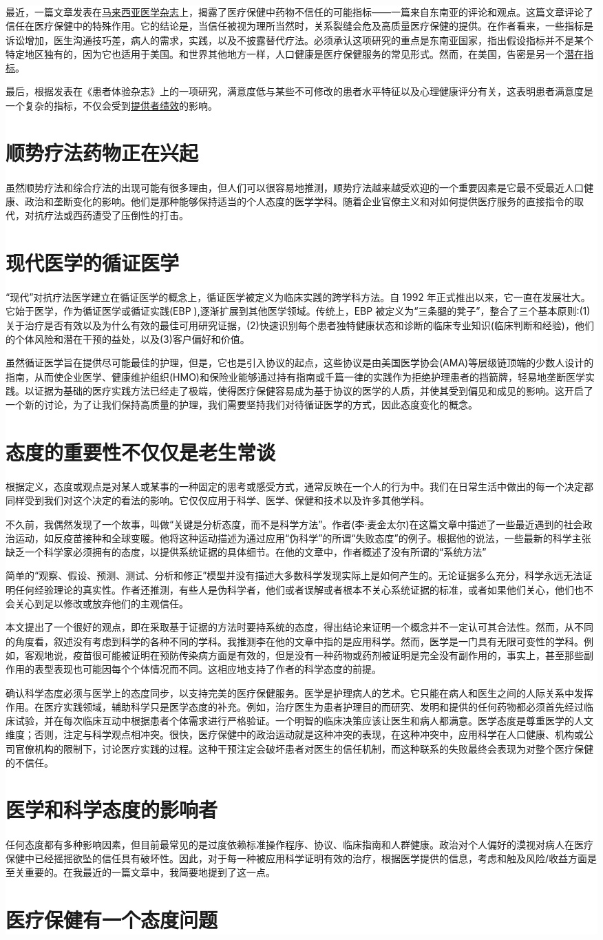 最近，一篇文章发表在[马来西亚医学杂志](https://www.ncbi.nlm.nih.gov/pmc/articles/PMC5771511/)上，揭露了医疗保健中药物不信任的可能指标——一篇来自东南亚的评论和观点。这篇文章评论了信任在医疗保健中的特殊作用。它的结论是，当信任被视为理所当然时，关系裂缝会危及高质量医疗保健的提供。在作者看来，一些指标是诉讼增加，医生沟通技巧差，病人的需求，实践，以及不披露替代疗法。必须承认这项研究的重点是东南亚国家，指出假设指标并不是某个特定地区独有的，因为它也适用于美国。和世界其他地方一样，人口健康是医疗保健服务的常见形式。然而，在美国，告密是另一个[潜在指标](https://link.medium.com/a6fSylHSNW)。

最后，根据发表在《患者体验杂志》上的一项研究，满意度低与某些不可修改的患者水平特征以及心理健康评分有关，这表明患者满意度是一个复杂的指标，不仅会受到[提供者绩效](https://journals.sagepub.com/doi/full/10.1177/2374373518795414)的影响。

# 顺势疗法药物正在兴起

虽然顺势疗法和综合疗法的出现可能有很多理由，但人们可以很容易地推测，顺势疗法越来越受欢迎的一个重要因素是它最不受最近人口健康、政治和垄断变化的影响。他们是那种能够保持适当的个人态度的医学学科。随着企业官僚主义和对如何提供医疗服务的直接指令的取代，对抗疗法或西药遭受了压倒性的打击。

# 现代医学的循证医学

“现代”对抗疗法医学建立在循证医学的概念上，循证医学被定义为临床实践的跨学科方法。自 1992 年正式推出以来，它一直在发展壮大。它始于医学，作为循证医学或循证实践(EBP ),逐渐扩展到其他医学领域。传统上，EBP 被定义为“三条腿的凳子”，整合了三个基本原则:(1)关于治疗是否有效以及为什么有效的最佳可用研究证据，(2)快速识别每个患者独特健康状态和诊断的临床专业知识(临床判断和经验)，他们的个体风险和潜在干预的益处，以及(3)客户偏好和价值。

虽然循证医学旨在提供尽可能最佳的护理，但是，它也是引入协议的起点，这些协议是由美国医学协会(AMA)等层级链顶端的少数人设计的指南，从而使企业医学、健康维护组织(HMO)和保险业能够通过持有指南或千篇一律的实践作为拒绝护理患者的挡箭牌，轻易地垄断医学实践。以证据为基础的医疗实践方法已经走了极端，使得医疗保健容易成为基于协议的医学的人质，并使其受到偏见和成见的影响。这开启了一个新的讨论，为了让我们保持高质量的护理，我们需要坚持我们对待循证医学的方式，因此态度变化的概念。

# 态度的重要性不仅仅是老生常谈

根据定义，态度或观点是对某人或某事的一种固定的思考或感受方式，通常反映在一个人的行为中。我们在日常生活中做出的每一个决定都同样受到我们对这个决定的看法的影响。它仅仅应用于科学、医学、保健和技术以及许多其他学科。

不久前，我偶然发现了一个故事，叫做“关键是分析态度，而不是科学方法”。作者(李·麦金太尔)在这篇文章中描述了一些最近遇到的社会政治运动，如反疫苗接种和全球变暖。他将这种运动描述为通过应用“伪科学”的所谓“失败态度”的例子。根据他的说法，一些最新的科学主张缺乏一个科学家必须拥有的态度，以提供系统证据的具体细节。在他的文章中，作者概述了没有所谓的“系统方法”

简单的“观察、假设、预测、测试、分析和修正”模型并没有描述大多数科学发现实际上是如何产生的。无论证据多么充分，科学永远无法证明任何经验理论的真实性。作者还推测，有些人是伪科学者，他们或者误解或者根本不关心系统证据的标准，或者如果他们关心，他们也不会关心到足以修改或放弃他们的主观信任。

本文提出了一个很好的观点，即在采取基于证据的方法时要持系统的态度，得出结论来证明一个概念并不一定认可其合法性。然而，从不同的角度看，叙述没有考虑到科学的各种不同的学科。我推测李在他的文章中指的是应用科学。然而，医学是一门具有无限可变性的学科。例如，客观地说，疫苗很可能被证明在预防传染病方面是有效的，但是没有一种药物或药剂被证明是完全没有副作用的，事实上，甚至那些副作用的表型表现也可能因每个个体情况而不同。这相应地支持了作者的科学态度的前提。

确认科学态度必须与医学上的态度同步，以支持完美的医疗保健服务。医学是护理病人的艺术。它只能在病人和医生之间的人际关系中发挥作用。在医疗实践领域，辅助科学只是医学态度的补充。例如，治疗医生为患者护理目的而研究、发明和提供的任何药物都必须首先经过临床试验，并在每次临床互动中根据患者个体需求进行严格验证。一个明智的临床决策应该让医生和病人都满意。医学态度是尊重医学的人文维度；否则，注定与科学观点相冲突。很快，医疗保健中的政治运动就是这种冲突的表现，在这种冲突中，应用科学在人口健康、机构或公司官僚机构的限制下，讨论医疗实践的过程。这种干预注定会破坏患者对医生的信任机制，而这种联系的失败最终会表现为对整个医疗保健的不信任。

# 医学和科学态度的影响者

任何态度都有多种影响因素，但目前最常见的是过度依赖标准操作程序、协议、临床指南和人群健康。政治对个人偏好的漠视对病人在医疗保健中已经摇摇欲坠的信任具有破坏性。因此，对于每一种被应用科学证明有效的治疗，根据医学提供的信息，考虑和触及风险/收益方面是至关重要的。在我最近的一篇文章中，我简要地提到了这一点。

# 医疗保健有一个态度问题
